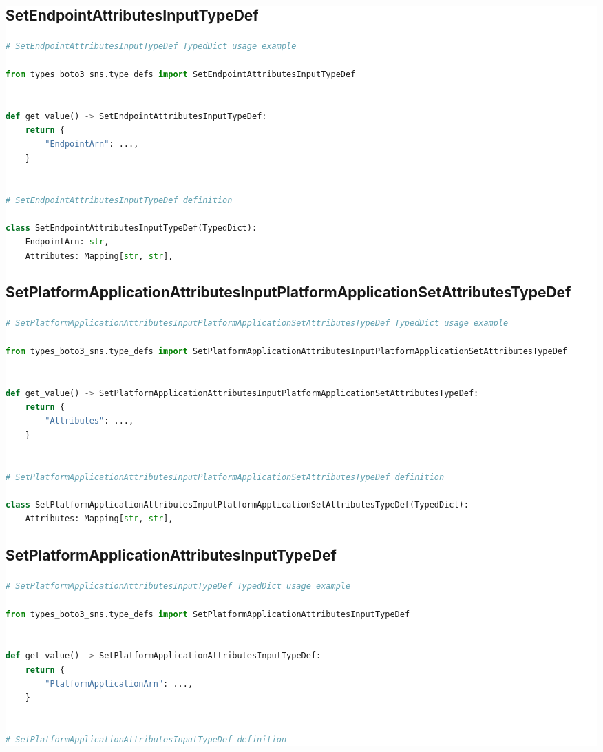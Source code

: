 ```python
```


## SetEndpointAttributesInputTypeDef

```python
# SetEndpointAttributesInputTypeDef TypedDict usage example

from types_boto3_sns.type_defs import SetEndpointAttributesInputTypeDef


def get_value() -> SetEndpointAttributesInputTypeDef:
    return {
        "EndpointArn": ...,
    }


# SetEndpointAttributesInputTypeDef definition

class SetEndpointAttributesInputTypeDef(TypedDict):
    EndpointArn: str,
    Attributes: Mapping[str, str],
```


## SetPlatformApplicationAttributesInputPlatformApplicationSetAttributesTypeDef

```python
# SetPlatformApplicationAttributesInputPlatformApplicationSetAttributesTypeDef TypedDict usage example

from types_boto3_sns.type_defs import SetPlatformApplicationAttributesInputPlatformApplicationSetAttributesTypeDef


def get_value() -> SetPlatformApplicationAttributesInputPlatformApplicationSetAttributesTypeDef:
    return {
        "Attributes": ...,
    }


# SetPlatformApplicationAttributesInputPlatformApplicationSetAttributesTypeDef definition

class SetPlatformApplicationAttributesInputPlatformApplicationSetAttributesTypeDef(TypedDict):
    Attributes: Mapping[str, str],
```


## SetPlatformApplicationAttributesInputTypeDef

```python
# SetPlatformApplicationAttributesInputTypeDef TypedDict usage example

from types_boto3_sns.type_defs import SetPlatformApplicationAttributesInputTypeDef


def get_value() -> SetPlatformApplicationAttributesInputTypeDef:
    return {
        "PlatformApplicationArn": ...,
    }


# SetPlatformApplicationAttributesInputTypeDef definition

```